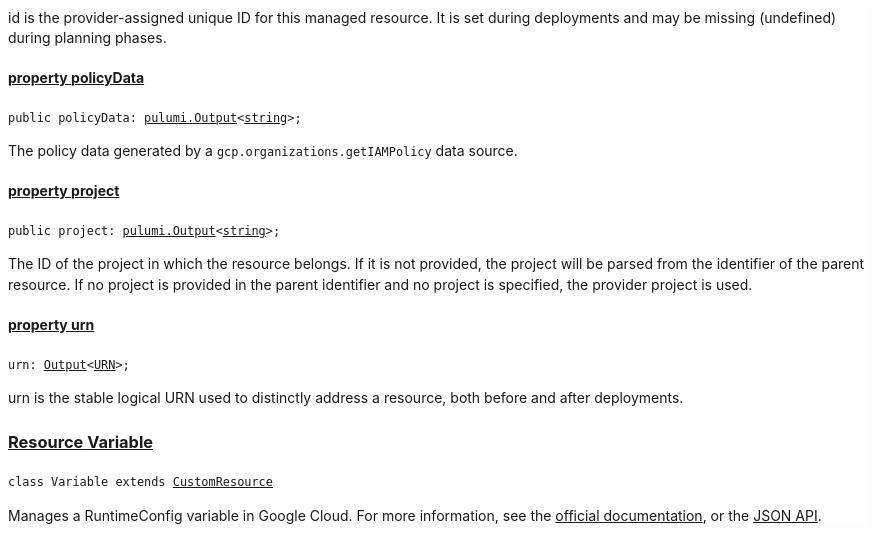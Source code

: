 id is the provider-assigned unique ID for this managed resource.  It is set during
deployments and may be missing (undefined) during planning phases.

<h4 class="pdoc-member-header" id="ConfigIamPolicy-policyData">
<a class="pdoc-child-name" href="https://github.com/pulumi/pulumi-gcp/blob/32e56f1f8e771fd76eb424c431286f7ddcb3ef34/sdk/nodejs/runtimeconfig/configIamPolicy.ts#L51">property <b>policyData</b></a>
</h4>

<pre class="highlight"><code><span class='kd'>public </span>policyData: <a href='/docs/reference/pkg/nodejs/pulumi/pulumi/#Output'>pulumi.Output</a>&lt;<span class='kd'><a href='https://developer.mozilla.org/en-US/docs/Web/JavaScript/Reference/Global_Objects/String'>string</a></span>&gt;;</code></pre>

The policy data generated by
a `gcp.organizations.getIAMPolicy` data source.

<h4 class="pdoc-member-header" id="ConfigIamPolicy-project">
<a class="pdoc-child-name" href="https://github.com/pulumi/pulumi-gcp/blob/32e56f1f8e771fd76eb424c431286f7ddcb3ef34/sdk/nodejs/runtimeconfig/configIamPolicy.ts#L56">property <b>project</b></a>
</h4>

<pre class="highlight"><code><span class='kd'>public </span>project: <a href='/docs/reference/pkg/nodejs/pulumi/pulumi/#Output'>pulumi.Output</a>&lt;<span class='kd'><a href='https://developer.mozilla.org/en-US/docs/Web/JavaScript/Reference/Global_Objects/String'>string</a></span>&gt;;</code></pre>

The ID of the project in which the resource belongs.
If it is not provided, the project will be parsed from the identifier of the parent resource. If no project is provided in the parent identifier and no project is specified, the provider project is used.

<h4 class="pdoc-member-header" id="ConfigIamPolicy-urn">
<a class="pdoc-child-name" href="https://github.com/pulumi/pulumi-gcp/blob/32e56f1f8e771fd76eb424c431286f7ddcb3ef34/sdk/nodejs/runtimeconfig/configIamPolicy.ts#L12">property <b>urn</b></a>
</h4>

<pre class="highlight"><code><span class='kd'></span>urn: <a href='/docs/reference/pkg/nodejs/pulumi/pulumi/#Output'>Output</a>&lt;<a href='/docs/reference/pkg/nodejs/pulumi/pulumi/#URN'>URN</a>&gt;;</code></pre>

urn is the stable logical URN used to distinctly address a resource, both before and after
deployments.

<h3 class="pdoc-module-header" id="Variable" data-link-title="Variable">
    <a href="https://github.com/pulumi/pulumi-gcp/blob/32e56f1f8e771fd76eb424c431286f7ddcb3ef34/sdk/nodejs/runtimeconfig/variable.ts#L53">
        Resource <strong>Variable</strong>
    </a>
</h3>

<pre class="highlight"><code><span class='kr'>class</span> <span class='nx'>Variable</span> <span class='kr'>extends</span> <a href='/docs/reference/pkg/nodejs/pulumi/pulumi/#CustomResource'>CustomResource</a></code></pre>

Manages a RuntimeConfig variable in Google Cloud. For more information, see the
[official documentation](https://cloud.google.com/deployment-manager/runtime-configurator/),
or the
[JSON API](https://cloud.google.com/deployment-manager/runtime-configurator/reference/rest/).
